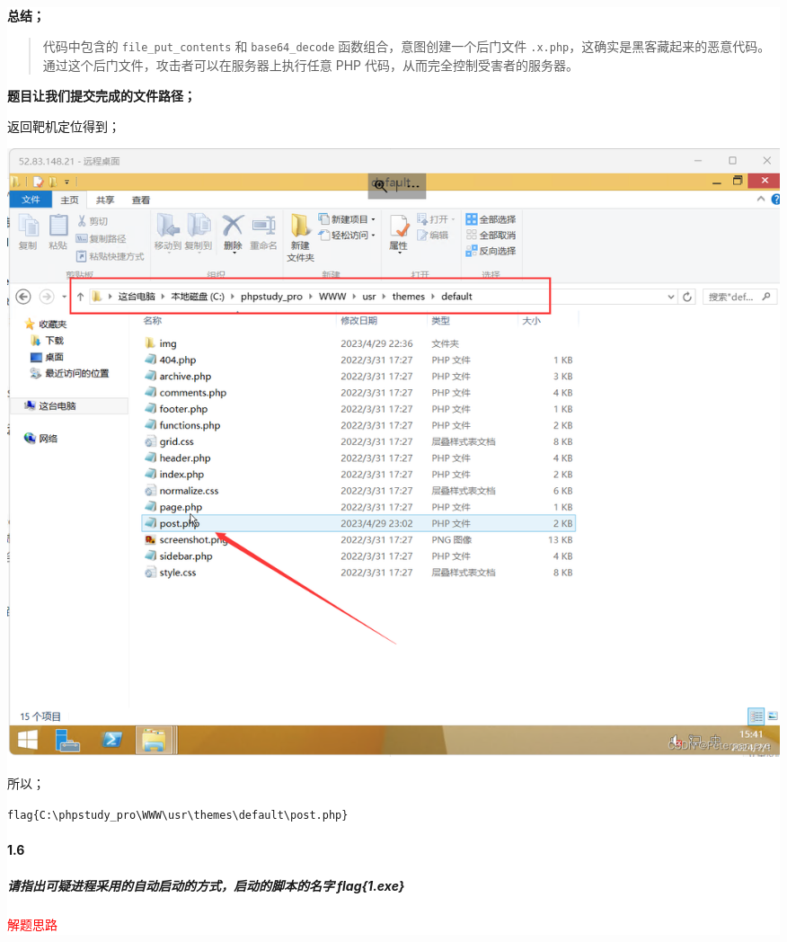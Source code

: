**总结；**

> 代码中包含的 `file_put_contents`​ 和 `base64_decode`​ 函数组合，意图创建一个后门文件 `.x.php`​，这确实是黑客藏起来的恶意代码。通过这个后门文件，攻击者可以在服务器上执行任意 PHP 代码，从而完全控制受害者的服务器。

**题目让我们提交完成的文件路径；**

返回靶机定位得到；

​![在这里插入图片描述](assets/net-img-cab276545dea4101b398cded50064535-20240707120921-fqr47to.png)​

所以；

	flag{C:\phpstudy_pro\WWW\usr\themes\default\post.php}

#### 1.6

##### 请指出可疑进程采用的自动启动的方式，启动的脚本的名字 flag{1.exe}

<font color="#ff0000">解题思路</font>
